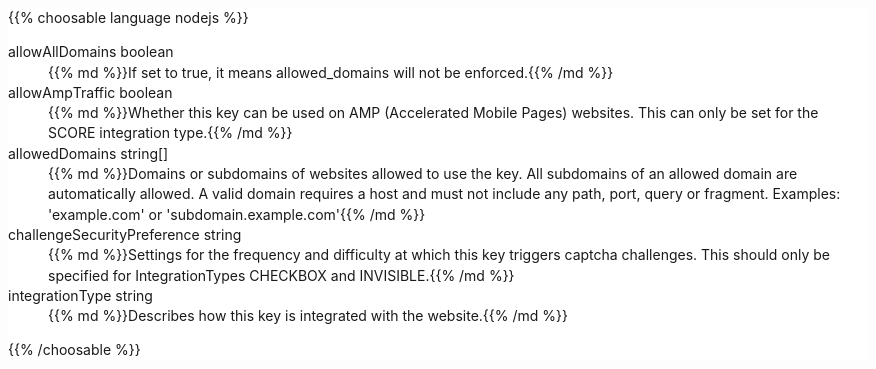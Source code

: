 {{% choosable language nodejs %}}
<dl class="resources-properties"><dt class="property-required"
            title="Required">
        <span id="allowalldomains_nodejs">
<a href="#allowalldomains_nodejs" style="color: inherit; text-decoration: inherit;">allow<wbr>All<wbr>Domains</a>
</span>
        <span class="property-indicator"></span>
        <span class="property-type">boolean</span>
    </dt>
    <dd>{{% md %}}If set to true, it means allowed_domains will not be enforced.{{% /md %}}</dd><dt class="property-required"
            title="Required">
        <span id="allowamptraffic_nodejs">
<a href="#allowamptraffic_nodejs" style="color: inherit; text-decoration: inherit;">allow<wbr>Amp<wbr>Traffic</a>
</span>
        <span class="property-indicator"></span>
        <span class="property-type">boolean</span>
    </dt>
    <dd>{{% md %}}Whether this key can be used on AMP (Accelerated Mobile Pages) websites. This can only be set for the SCORE integration type.{{% /md %}}</dd><dt class="property-required"
            title="Required">
        <span id="alloweddomains_nodejs">
<a href="#alloweddomains_nodejs" style="color: inherit; text-decoration: inherit;">allowed<wbr>Domains</a>
</span>
        <span class="property-indicator"></span>
        <span class="property-type">string[]</span>
    </dt>
    <dd>{{% md %}}Domains or subdomains of websites allowed to use the key. All subdomains of an allowed domain are automatically allowed. A valid domain requires a host and must not include any path, port, query or fragment. Examples: 'example.com' or 'subdomain.example.com'{{% /md %}}</dd><dt class="property-required"
            title="Required">
        <span id="challengesecuritypreference_nodejs">
<a href="#challengesecuritypreference_nodejs" style="color: inherit; text-decoration: inherit;">challenge<wbr>Security<wbr>Preference</a>
</span>
        <span class="property-indicator"></span>
        <span class="property-type">string</span>
    </dt>
    <dd>{{% md %}}Settings for the frequency and difficulty at which this key triggers captcha challenges. This should only be specified for IntegrationTypes CHECKBOX and INVISIBLE.{{% /md %}}</dd><dt class="property-required"
            title="Required">
        <span id="integrationtype_nodejs">
<a href="#integrationtype_nodejs" style="color: inherit; text-decoration: inherit;">integration<wbr>Type</a>
</span>
        <span class="property-indicator"></span>
        <span class="property-type">string</span>
    </dt>
    <dd>{{% md %}}Describes how this key is integrated with the website.{{% /md %}}</dd></dl>
{{% /choosable %}}
